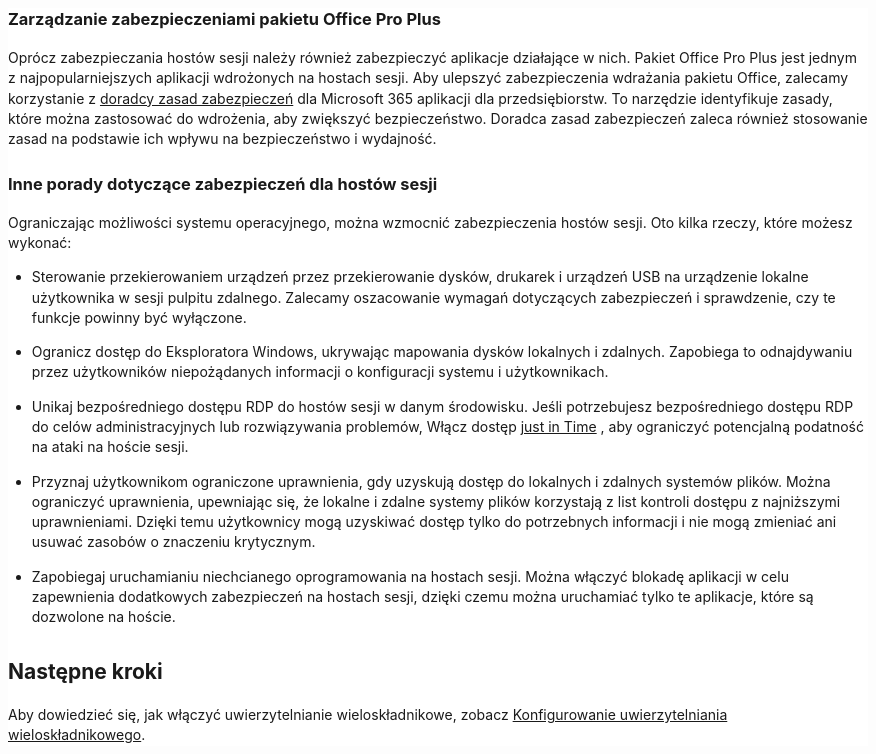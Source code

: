 ### <a name="manage-office-pro-plus-security"></a>Zarządzanie zabezpieczeniami pakietu Office Pro Plus

Oprócz zabezpieczania hostów sesji należy również zabezpieczyć aplikacje działające w nich. Pakiet Office Pro Plus jest jednym z najpopularniejszych aplikacji wdrożonych na hostach sesji. Aby ulepszyć zabezpieczenia wdrażania pakietu Office, zalecamy korzystanie z [doradcy zasad zabezpieczeń](/DeployOffice/overview-of-security-policy-advisor) dla Microsoft 365 aplikacji dla przedsiębiorstw. To narzędzie identyfikuje zasady, które można zastosować do wdrożenia, aby zwiększyć bezpieczeństwo. Doradca zasad zabezpieczeń zaleca również stosowanie zasad na podstawie ich wpływu na bezpieczeństwo i wydajność.

### <a name="other-security-tips-for-session-hosts"></a>Inne porady dotyczące zabezpieczeń dla hostów sesji

Ograniczając możliwości systemu operacyjnego, można wzmocnić zabezpieczenia hostów sesji. Oto kilka rzeczy, które możesz wykonać:

- Sterowanie przekierowaniem urządzeń przez przekierowanie dysków, drukarek i urządzeń USB na urządzenie lokalne użytkownika w sesji pulpitu zdalnego. Zalecamy oszacowanie wymagań dotyczących zabezpieczeń i sprawdzenie, czy te funkcje powinny być wyłączone.

- Ogranicz dostęp do Eksploratora Windows, ukrywając mapowania dysków lokalnych i zdalnych. Zapobiega to odnajdywaniu przez użytkowników niepożądanych informacji o konfiguracji systemu i użytkownikach.

- Unikaj bezpośredniego dostępu RDP do hostów sesji w danym środowisku. Jeśli potrzebujesz bezpośredniego dostępu RDP do celów administracyjnych lub rozwiązywania problemów, Włącz dostęp [just in Time](../security-center/security-center-just-in-time.md) , aby ograniczyć potencjalną podatność na ataki na hoście sesji.

- Przyznaj użytkownikom ograniczone uprawnienia, gdy uzyskują dostęp do lokalnych i zdalnych systemów plików. Można ograniczyć uprawnienia, upewniając się, że lokalne i zdalne systemy plików korzystają z list kontroli dostępu z najniższymi uprawnieniami. Dzięki temu użytkownicy mogą uzyskiwać dostęp tylko do potrzebnych informacji i nie mogą zmieniać ani usuwać zasobów o znaczeniu krytycznym.

- Zapobiegaj uruchamianiu niechcianego oprogramowania na hostach sesji. Można włączyć blokadę aplikacji w celu zapewnienia dodatkowych zabezpieczeń na hostach sesji, dzięki czemu można uruchamiać tylko te aplikacje, które są dozwolone na hoście.

## <a name="next-steps"></a>Następne kroki

Aby dowiedzieć się, jak włączyć uwierzytelnianie wieloskładnikowe, zobacz [Konfigurowanie uwierzytelniania wieloskładnikowego](set-up-mfa.md).